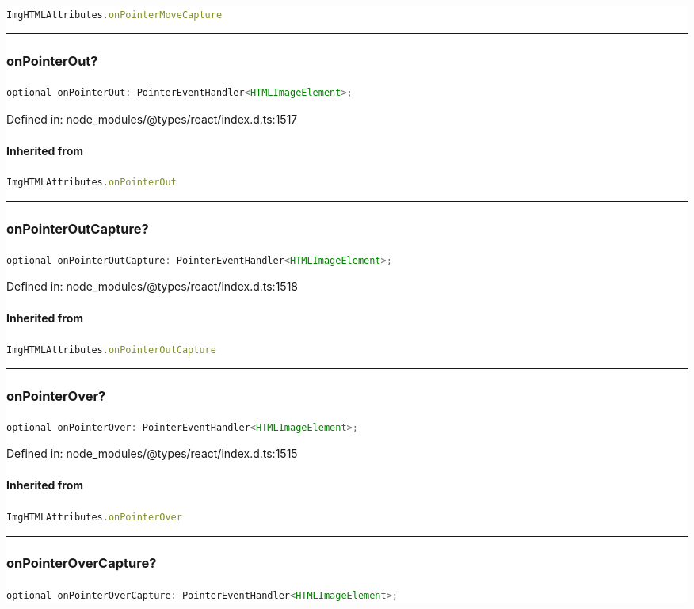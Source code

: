 ```ts
ImgHTMLAttributes.onPointerMoveCapture
```

***

### onPointerOut?

```ts
optional onPointerOut: PointerEventHandler<HTMLImageElement>;
```

Defined in: node\_modules/@types/react/index.d.ts:1517

#### Inherited from

```ts
ImgHTMLAttributes.onPointerOut
```

***

### onPointerOutCapture?

```ts
optional onPointerOutCapture: PointerEventHandler<HTMLImageElement>;
```

Defined in: node\_modules/@types/react/index.d.ts:1518

#### Inherited from

```ts
ImgHTMLAttributes.onPointerOutCapture
```

***

### onPointerOver?

```ts
optional onPointerOver: PointerEventHandler<HTMLImageElement>;
```

Defined in: node\_modules/@types/react/index.d.ts:1515

#### Inherited from

```ts
ImgHTMLAttributes.onPointerOver
```

***

### onPointerOverCapture?

```ts
optional onPointerOverCapture: PointerEventHandler<HTMLImageElement>;
```
